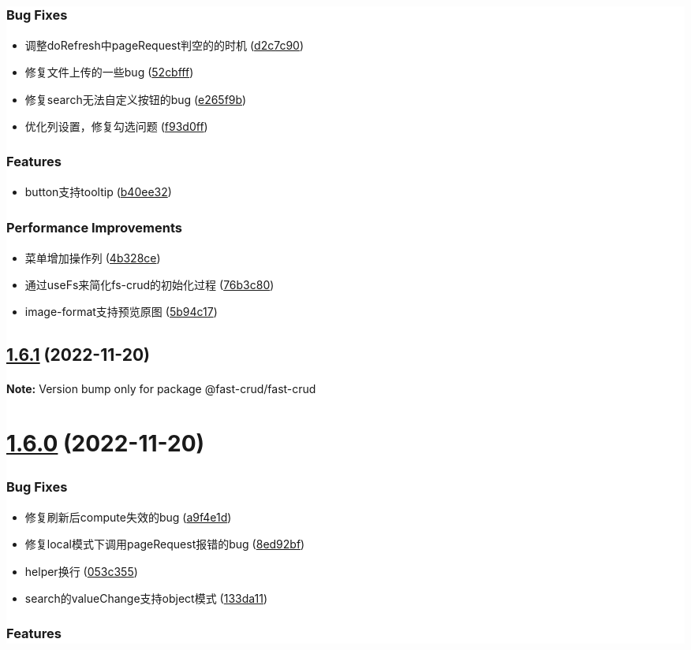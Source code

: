 ### Bug Fixes

* 调整doRefresh中pageRequest判空的的时机 ([d2c7c90](https://github.com/fast-crud/fast-crud/commit/d2c7c901fef01284b00d2a935d289ff0b317d7b1))

* 修复文件上传的一些bug ([52cbfff](https://github.com/fast-crud/fast-crud/commit/52cbfff33d85e9e2ae9dc71346e8ade8837a1221))

* 修复search无法自定义按钮的bug ([e265f9b](https://github.com/fast-crud/fast-crud/commit/e265f9b45753b64fd367667f7f8d3402fffcab13))

* 优化列设置，修复勾选问题 ([f93d0ff](https://github.com/fast-crud/fast-crud/commit/f93d0ffdc488e79b651f55ae664e8281b35992be))

### Features

* button支持tooltip ([b40ee32](https://github.com/fast-crud/fast-crud/commit/b40ee321cc2d667392d38eb2384eda6fd82411f5))

### Performance Improvements

* 菜单增加操作列 ([4b328ce](https://github.com/fast-crud/fast-crud/commit/4b328cede397990308d94e6f91ba88597a7ac552))

* 通过useFs来简化fs-crud的初始化过程 ([76b3c80](https://github.com/fast-crud/fast-crud/commit/76b3c807f6586cc895323860893d1e8bf8c62ad1))

* image-format支持预览原图 ([5b94c17](https://github.com/fast-crud/fast-crud/commit/5b94c17a4ba60d7721cce44bfcf162d65dea535d))

## [1.6.1](https://github.com/fast-crud/fast-crud/compare/v1.6.0...v1.6.1) (2022-11-20)

**Note:** Version bump only for package @fast-crud/fast-crud

# [1.6.0](https://github.com/fast-crud/fast-crud/compare/v1.5.4...v1.6.0) (2022-11-20)

### Bug Fixes

* 修复刷新后compute失效的bug ([a9f4e1d](https://github.com/fast-crud/fast-crud/commit/a9f4e1db64e290d00bd4fe182b4c0a012005d724))

* 修复local模式下调用pageRequest报错的bug ([8ed92bf](https://github.com/fast-crud/fast-crud/commit/8ed92bffc70da38d3fbb59bf2435770d3e09d5b7))

* helper换行 ([053c355](https://github.com/fast-crud/fast-crud/commit/053c3553a43d586d0b934d26e9b3189048a4ec19))

* search的valueChange支持object模式 ([133da11](https://github.com/fast-crud/fast-crud/commit/133da1130583417205c86e93bc03ce021ba82234))

### Features
